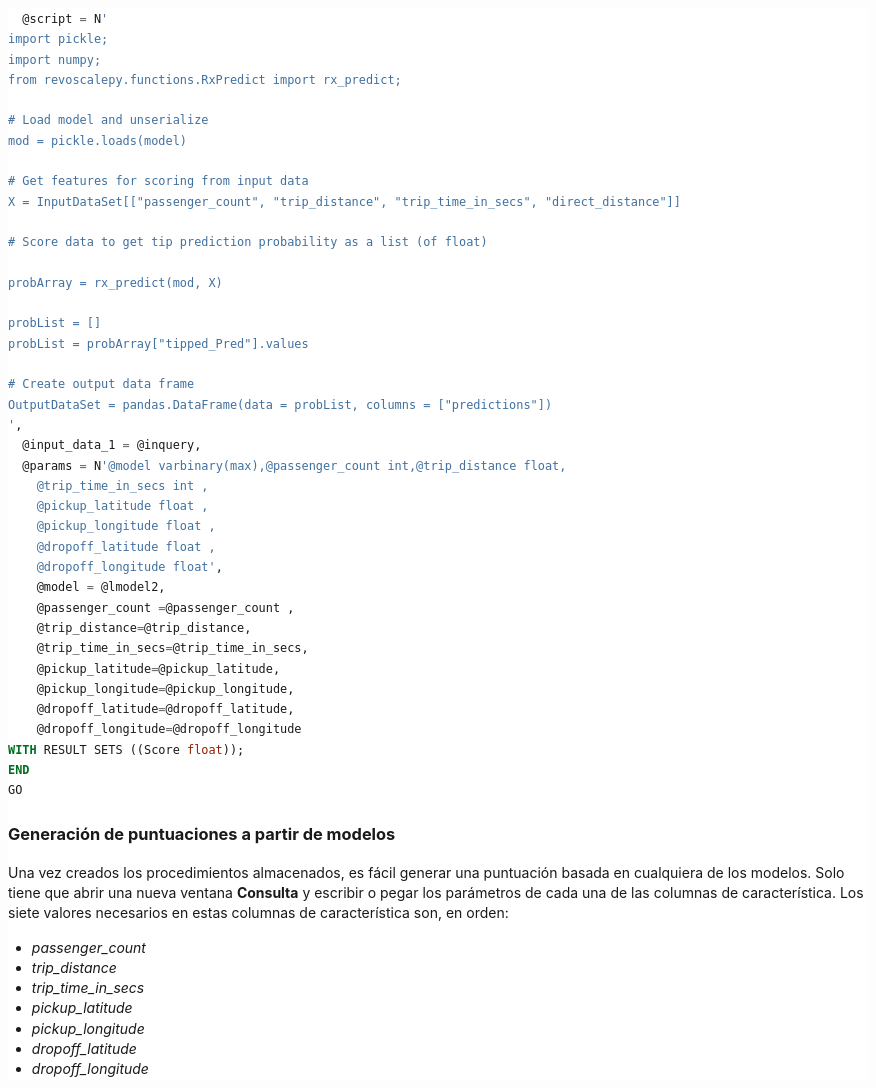 ```sql
  @script = N'
import pickle;
import numpy;
from revoscalepy.functions.RxPredict import rx_predict;

# Load model and unserialize
mod = pickle.loads(model)

# Get features for scoring from input data
X = InputDataSet[["passenger_count", "trip_distance", "trip_time_in_secs", "direct_distance"]]

# Score data to get tip prediction probability as a list (of float)

probArray = rx_predict(mod, X)

probList = []
probList = probArray["tipped_Pred"].values

# Create output data frame
OutputDataSet = pandas.DataFrame(data = probList, columns = ["predictions"])
',
  @input_data_1 = @inquery,
  @params = N'@model varbinary(max),@passenger_count int,@trip_distance float,
    @trip_time_in_secs int ,
    @pickup_latitude float ,
    @pickup_longitude float ,
    @dropoff_latitude float ,
    @dropoff_longitude float',
    @model = @lmodel2,
    @passenger_count =@passenger_count ,
    @trip_distance=@trip_distance,
    @trip_time_in_secs=@trip_time_in_secs,
    @pickup_latitude=@pickup_latitude,
    @pickup_longitude=@pickup_longitude,
    @dropoff_latitude=@dropoff_latitude,
    @dropoff_longitude=@dropoff_longitude
WITH RESULT SETS ((Score float));
END
GO
```

### <a name="generate-scores-from-models"></a>Generación de puntuaciones a partir de modelos

Una vez creados los procedimientos almacenados, es fácil generar una puntuación basada en cualquiera de los modelos. Solo tiene que abrir una nueva ventana **Consulta** y escribir o pegar los parámetros de cada una de las columnas de característica. Los siete valores necesarios en estas columnas de característica son, en orden:

+ *passenger_count*
+ *trip_distance*
+ *trip_time_in_secs*
+ *pickup_latitude*
+ *pickup_longitude*
+ *dropoff_latitude*
+ *dropoff_longitude*

